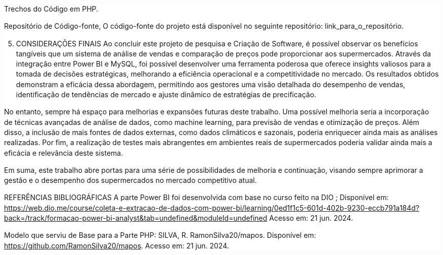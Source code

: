  
Trechos do Código em PHP.

Repositório de Código-fonte, O código-fonte do projeto está disponível no seguinte repositório: link_para_o_repositório.



5. CONSIDERAÇÕES FINAIS
Ao concluir este projeto de pesquisa e Criação de Software, é possível observar os benefícios tangíveis que um sistema de análise de vendas e comparação de preços pode proporcionar aos supermercados. Através da integração entre Power BI e MySQL, foi possível desenvolver uma ferramenta poderosa que oferece insights valiosos para a tomada de decisões estratégicas, melhorando a eficiência operacional e a competitividade no mercado. Os resultados obtidos demonstram a eficácia dessa abordagem, permitindo aos gestores uma visão detalhada do desempenho de vendas, identificação de tendências de mercado e ajuste dinâmico de estratégias de precificação.

No entanto, sempre há espaço para melhorias e expansões futuras deste trabalho. Uma possível melhoria seria a incorporação de técnicas avançadas de análise de dados, como machine learning, para previsão de vendas e otimização de preços. Além disso, a inclusão de mais fontes de dados externas, como dados climáticos e sazonais, poderia enriquecer ainda mais as análises realizadas. Por fim, a realização de testes mais abrangentes em ambientes reais de supermercados poderia validar ainda mais a eficácia e relevância deste sistema.

Em suma, este trabalho abre portas para uma série de possibilidades de melhoria e continuação, visando sempre aprimorar a gestão e o desempenho dos supermercados no mercado competitivo atual.










REFERÊNCIAS BIBLIOGRÁFICAS
A parte Power BI foi desenvolvida com base no curso feito na DIO ; Disponível em:
<https://web.dio.me/course/coleta-e-extracao-de-dados-com-power-bi/learning/0ed1f1c5-601d-402b-9230-eccb791a184d?back=/track/formacao-power-bi-analyst&tab=undefined&moduleId=undefined> Acesso em: 21 jun. 2024.

Modelo que serviu de Base para a Parte PHP:
SILVA, R. RamonSilva20/mapos. Disponível em: <https://github.com/RamonSilva20/mapos>. Acesso em: 21 jun. 2024.




